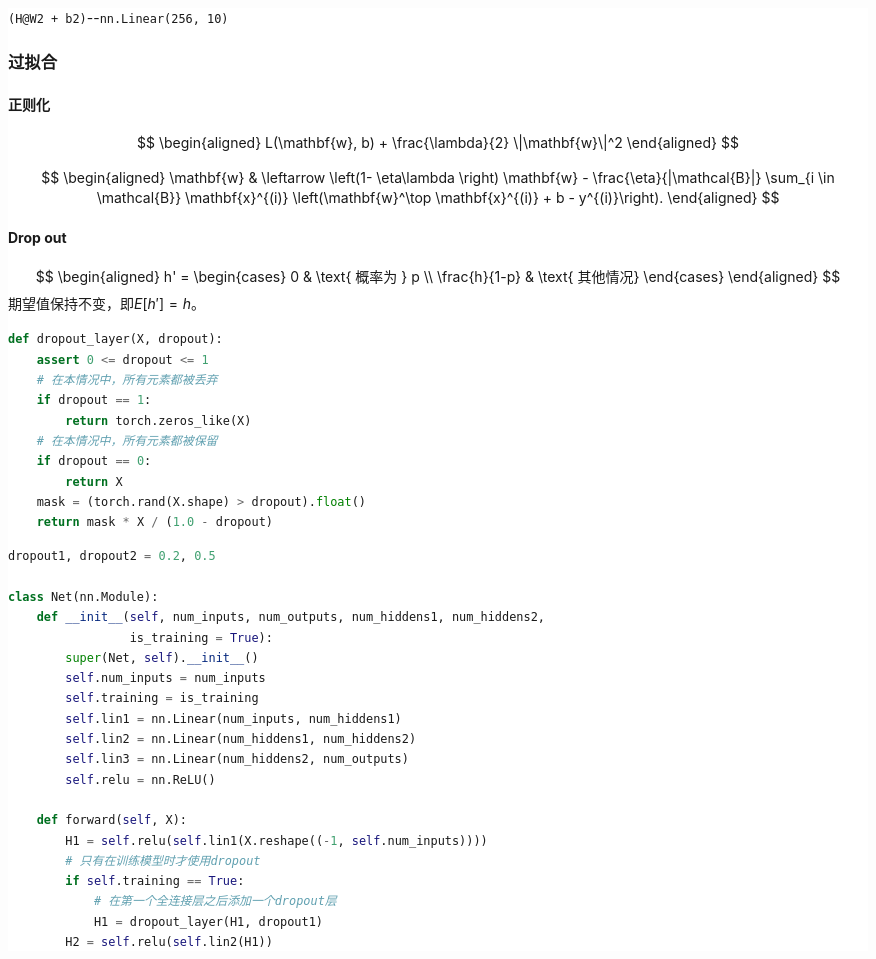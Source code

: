 `(H@W2 + b2)`--`nn.Linear(256, 10)`

### 过拟合

#### 正则化

$$
\begin{aligned}
L(\mathbf{w}, b) + \frac{\lambda}{2} \|\mathbf{w}\|^2
\end{aligned}
$$

$$
\begin{aligned}
\mathbf{w} & \leftarrow \left(1- \eta\lambda \right) \mathbf{w} - \frac{\eta}{|\mathcal{B}|} \sum_{i \in \mathcal{B}} \mathbf{x}^{(i)} \left(\mathbf{w}^\top \mathbf{x}^{(i)} + b - y^{(i)}\right).
\end{aligned}
$$

#### Drop out

$$
\begin{aligned}
h' =
\begin{cases}
    0 & \text{ 概率为 } p \\
    \frac{h}{1-p} & \text{ 其他情况}
\end{cases}
\end{aligned}
$$
期望值保持不变，即$E[h'] = h$。

```python
def dropout_layer(X, dropout):
    assert 0 <= dropout <= 1
    # 在本情况中，所有元素都被丢弃
    if dropout == 1:
        return torch.zeros_like(X)
    # 在本情况中，所有元素都被保留
    if dropout == 0:
        return X
    mask = (torch.rand(X.shape) > dropout).float()
    return mask * X / (1.0 - dropout)
```

```python
dropout1, dropout2 = 0.2, 0.5

class Net(nn.Module):
    def __init__(self, num_inputs, num_outputs, num_hiddens1, num_hiddens2,
                 is_training = True):
        super(Net, self).__init__()
        self.num_inputs = num_inputs
        self.training = is_training
        self.lin1 = nn.Linear(num_inputs, num_hiddens1)
        self.lin2 = nn.Linear(num_hiddens1, num_hiddens2)
        self.lin3 = nn.Linear(num_hiddens2, num_outputs)
        self.relu = nn.ReLU()

    def forward(self, X):
        H1 = self.relu(self.lin1(X.reshape((-1, self.num_inputs))))
        # 只有在训练模型时才使用dropout
        if self.training == True:
            # 在第一个全连接层之后添加一个dropout层
            H1 = dropout_layer(H1, dropout1)
        H2 = self.relu(self.lin2(H1))
```